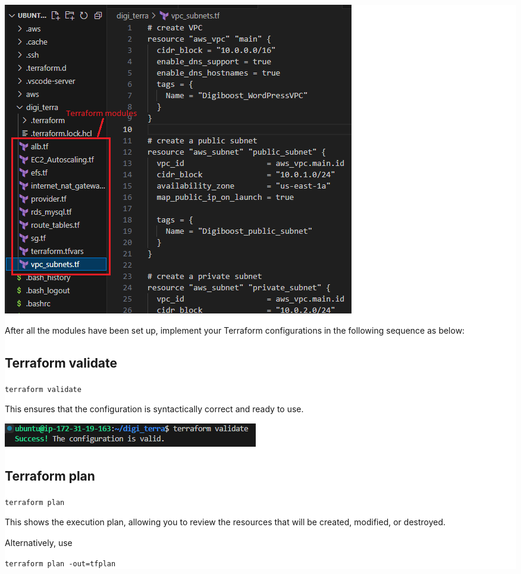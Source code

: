 ![alt text](Images/modules.png)


After all the modules have been set up, implement your Terraform configurations in the following sequence as below: 

## Terraform validate

`terraform validate`

This ensures that the configuration is syntactically correct and ready to use.

![alt text](<Images/terraform validate.PNG>)

## Terraform plan

`terraform plan` 

This shows the execution plan, allowing you to review the resources that will be created, modified, or destroyed.

Alternatively, use

`terraform plan -out=tfplan` 
